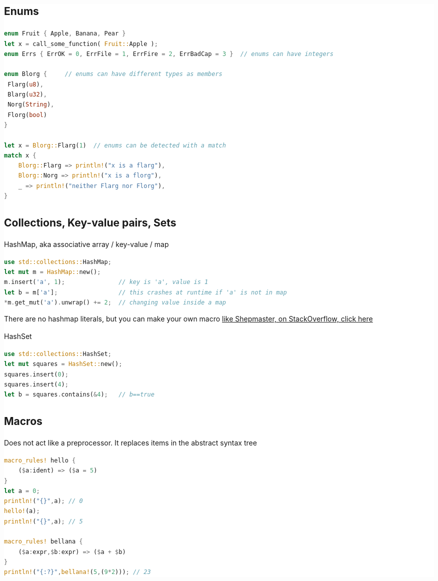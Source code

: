 
## Enums

```rust
enum Fruit { Apple, Banana, Pear }
let x = call_some_function( Fruit::Apple );  
enum Errs { ErrOK = 0, ErrFile = 1, ErrFire = 2, ErrBadCap = 3 }  // enums can have integers

enum Blorg {     // enums can have different types as members
 Flarg(u8),
 Blarg(u32),
 Norg(String),
 Florg(bool)
}

let x = Blorg::Flarg(1)  // enums can be detected with a match
match x {
    Blorg::Flarg => println!("x is a flarg"),
    Blorg::Norg => println!("x is a florg"),
    _ => println!("neither Flarg nor Florg"),
}
```

## Collections, Key-value pairs, Sets

HashMap, aka associative array / key-value / map 

```rust
use std::collections::HashMap;
let mut m = HashMap::new();   
m.insert('a', 1);               // key is 'a', value is 1
let b = m['a'];                 // this crashes at runtime if 'a' is not in map
*m.get_mut('a').unwrap() += 2;  // changing value inside a map

```

There are no hashmap literals, but you can make your own macro [like Shepmaster, on StackOverflow, click here](https://stackoverflow.com/questions/27582739/how-do-i-create-a-hashmap-literal)

HashSet

```rust
use std::collections::HashSet;
let mut squares = HashSet::new();
squares.insert(0);
squares.insert(4);
let b = squares.contains(&4);   // b==true
```

## Macros

Does not act like a preprocessor. It replaces items in the abstract syntax tree

```rust
macro_rules! hello {
    ($a:ident) => ($a = 5)
}
let a = 0;
println!("{}",a); // 0
hello!(a);
println!("{}",a); // 5
    
macro_rules! bellana {
    ($a:expr,$b:expr) => ($a + $b)
}
println!("{:?}",bellana!(5,(9*2))); // 23

```